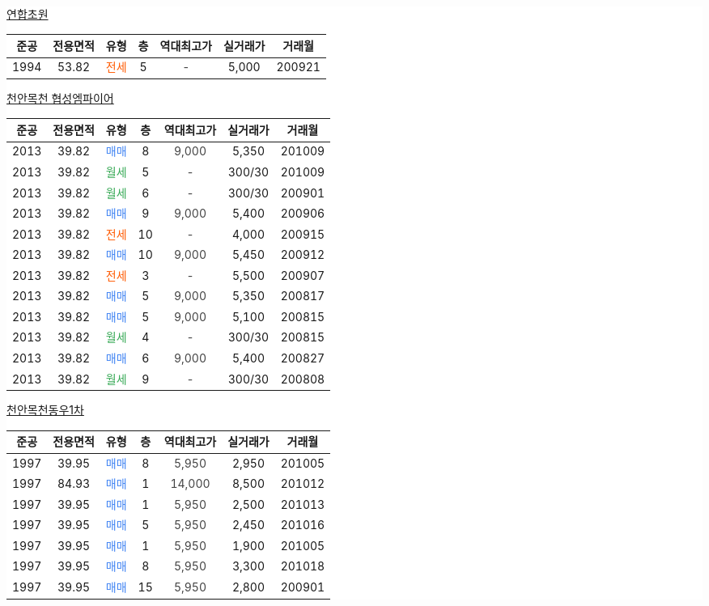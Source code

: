 <script async src="//pagead2.googlesyndication.com/pagead/js/adsbygoogle.js"></script>

<ins class="adsbygoogle"
     style="display:block"
     data-ad-client="ca-pub-2446590836940007"
     data-ad-slot="1659523306"
     data-ad-format="auto"
     data-full-width-responsive="true"></ins>
<script>
(adsbygoogle = window.adsbygoogle || []).push({});
</script>


[연합초원](https://search.naver.com/search.naver?query=%EC%B6%A9%EC%B2%AD%EB%82%A8%EB%8F%84+%EC%B2%9C%EC%95%88%EC%8B%9C+%EB%8F%99%EB%82%A8%EA%B5%AC+%EB%AA%A9%EC%B2%9C%EC%9D%8D+%EC%8B%A0%EA%B3%84%EB%A6%AC+%EC%97%B0%ED%95%A9%EC%B4%88%EC%9B%90)

|준공|전용면적|유형|층|역대최고가|실거래가|거래월|
|:---:|:---:|:---:|:---:|:---:|:---:|:---:|
|1994|53.82|<span style="color:#ff5a00">전세</span>|5|<span style="color:#444444">-</span>|5,000|200921|

[천안목천 협성엠파이어](https://search.naver.com/search.naver?query=%EC%B6%A9%EC%B2%AD%EB%82%A8%EB%8F%84+%EC%B2%9C%EC%95%88%EC%8B%9C+%EB%8F%99%EB%82%A8%EA%B5%AC+%EB%AA%A9%EC%B2%9C%EC%9D%8D+%EC%8B%A0%EA%B3%84%EB%A6%AC+%EC%B2%9C%EC%95%88%EB%AA%A9%EC%B2%9C+%ED%98%91%EC%84%B1%EC%97%A0%ED%8C%8C%EC%9D%B4%EC%96%B4)

|준공|전용면적|유형|층|역대최고가|실거래가|거래월|
|:---:|:---:|:---:|:---:|:---:|:---:|:---:|
|2013|39.82|<span style="color:#4285f3">매매</span>|8|<span style="color:#444444">9,000</span>|5,350|201009|
|2013|39.82|<span style="color:#34a853">월세</span>|5|<span style="color:#444444">-</span>|300/30|201009|
|2013|39.82|<span style="color:#34a853">월세</span>|6|<span style="color:#444444">-</span>|300/30|200901|
|2013|39.82|<span style="color:#4285f3">매매</span>|9|<span style="color:#444444">9,000</span>|5,400|200906|
|2013|39.82|<span style="color:#ff5a00">전세</span>|10|<span style="color:#444444">-</span>|4,000|200915|
|2013|39.82|<span style="color:#4285f3">매매</span>|10|<span style="color:#444444">9,000</span>|5,450|200912|
|2013|39.82|<span style="color:#ff5a00">전세</span>|3|<span style="color:#444444">-</span>|5,500|200907|
|2013|39.82|<span style="color:#4285f3">매매</span>|5|<span style="color:#444444">9,000</span>|5,350|200817|
|2013|39.82|<span style="color:#4285f3">매매</span>|5|<span style="color:#444444">9,000</span>|5,100|200815|
|2013|39.82|<span style="color:#34a853">월세</span>|4|<span style="color:#444444">-</span>|300/30|200815|
|2013|39.82|<span style="color:#4285f3">매매</span>|6|<span style="color:#444444">9,000</span>|5,400|200827|
|2013|39.82|<span style="color:#34a853">월세</span>|9|<span style="color:#444444">-</span>|300/30|200808|

[천안목천동우1차](https://search.naver.com/search.naver?query=%EC%B6%A9%EC%B2%AD%EB%82%A8%EB%8F%84+%EC%B2%9C%EC%95%88%EC%8B%9C+%EB%8F%99%EB%82%A8%EA%B5%AC+%EB%AA%A9%EC%B2%9C%EC%9D%8D+%EC%8B%A0%EA%B3%84%EB%A6%AC+%EC%B2%9C%EC%95%88%EB%AA%A9%EC%B2%9C%EB%8F%99%EC%9A%B01%EC%B0%A8)

|준공|전용면적|유형|층|역대최고가|실거래가|거래월|
|:---:|:---:|:---:|:---:|:---:|:---:|:---:|
|1997|39.95|<span style="color:#4285f3">매매</span>|8|<span style="color:#444444">5,950</span>|2,950|201005|
|1997|84.93|<span style="color:#4285f3">매매</span>|1|<span style="color:#444444">14,000</span>|8,500|201012|
|1997|39.95|<span style="color:#4285f3">매매</span>|1|<span style="color:#444444">5,950</span>|2,500|201013|
|1997|39.95|<span style="color:#4285f3">매매</span>|5|<span style="color:#444444">5,950</span>|2,450|201016|
|1997|39.95|<span style="color:#4285f3">매매</span>|1|<span style="color:#444444">5,950</span>|1,900|201005|
|1997|39.95|<span style="color:#4285f3">매매</span>|8|<span style="color:#444444">5,950</span>|3,300|201018|
|1997|39.95|<span style="color:#4285f3">매매</span>|15|<span style="color:#444444">5,950</span>|2,800|200901|